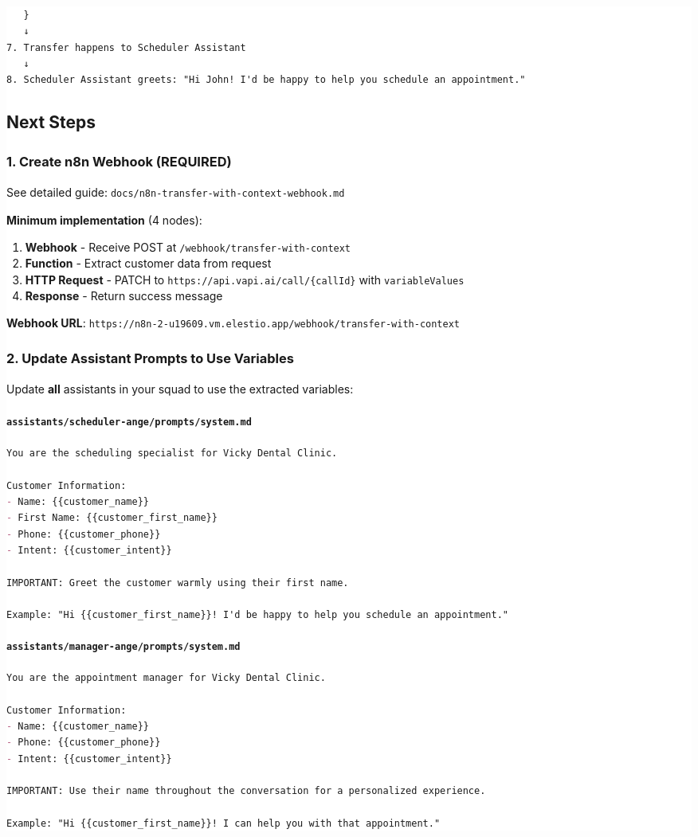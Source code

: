 ```
   }
   ↓
7. Transfer happens to Scheduler Assistant
   ↓
8. Scheduler Assistant greets: "Hi John! I'd be happy to help you schedule an appointment."
```

## Next Steps

### 1. Create n8n Webhook (REQUIRED)

See detailed guide: `docs/n8n-transfer-with-context-webhook.md`

**Minimum implementation** (4 nodes):
1. **Webhook** - Receive POST at `/webhook/transfer-with-context`
2. **Function** - Extract customer data from request
3. **HTTP Request** - PATCH to `https://api.vapi.ai/call/{callId}` with `variableValues`
4. **Response** - Return success message

**Webhook URL**: `https://n8n-2-u19609.vm.elestio.app/webhook/transfer-with-context`

### 2. Update Assistant Prompts to Use Variables

Update **all** assistants in your squad to use the extracted variables:

#### `assistants/scheduler-ange/prompts/system.md`
```markdown
You are the scheduling specialist for Vicky Dental Clinic.

Customer Information:
- Name: {{customer_name}}
- First Name: {{customer_first_name}}
- Phone: {{customer_phone}}
- Intent: {{customer_intent}}

IMPORTANT: Greet the customer warmly using their first name.

Example: "Hi {{customer_first_name}}! I'd be happy to help you schedule an appointment."
```

#### `assistants/manager-ange/prompts/system.md`
```markdown
You are the appointment manager for Vicky Dental Clinic.

Customer Information:
- Name: {{customer_name}}
- Phone: {{customer_phone}}
- Intent: {{customer_intent}}

IMPORTANT: Use their name throughout the conversation for a personalized experience.

Example: "Hi {{customer_first_name}}! I can help you with that appointment."
```
